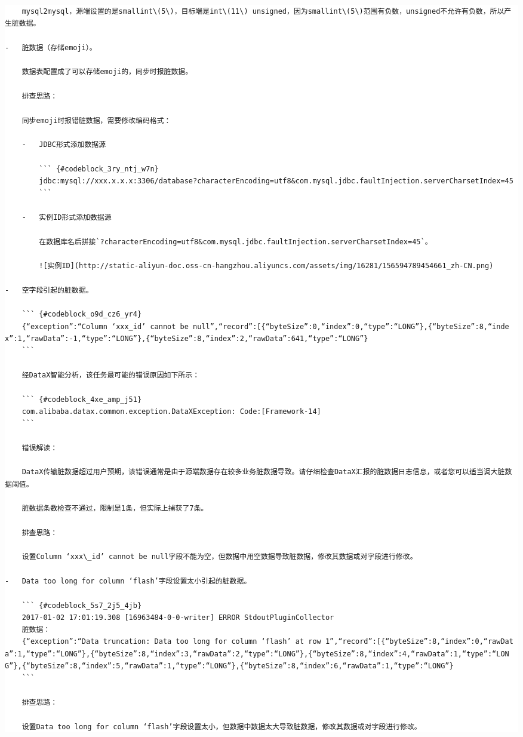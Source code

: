         mysql2mysql，源端设置的是smallint\(5\)，目标端是int\(11\) unsigned，因为smallint\(5\)范围有负数，unsigned不允许有负数，所以产生脏数据。

    -   脏数据（存储emoji）。

        数据表配置成了可以存储emoji的，同步时报脏数据。

        排查思路：

        同步emoji时报错脏数据，需要修改编码格式：

        -   JDBC形式添加数据源

            ``` {#codeblock_3ry_ntj_w7n}
            jdbc:mysql://xxx.x.x.x:3306/database?characterEncoding=utf8&com.mysql.jdbc.faultInjection.serverCharsetIndex=45
            ```

        -   实例ID形式添加数据源

            在数据库名后拼接`?characterEncoding=utf8&com.mysql.jdbc.faultInjection.serverCharsetIndex=45`。

            ![实例ID](http://static-aliyun-doc.oss-cn-hangzhou.aliyuncs.com/assets/img/16281/156594789454661_zh-CN.png)

    -   空字段引起的脏数据。

        ``` {#codeblock_o9d_cz6_yr4}
        {“exception”:“Column ‘xxx_id’ cannot be null”,“record”:[{“byteSize”:0,“index”:0,“type”:“LONG”},{“byteSize”:8,“index”:1,“rawData”:-1,“type”:“LONG”},{“byteSize”:8,“index”:2,“rawData”:641,“type”:“LONG”}
        ```

        经DataX智能分析，该任务最可能的错误原因如下所示：

        ``` {#codeblock_4xe_amp_j51}
        com.alibaba.datax.common.exception.DataXException: Code:[Framework-14]
        ```

        错误解读：

        DataX传输脏数据超过用户预期，该错误通常是由于源端数据存在较多业务脏数据导致。请仔细检查DataX汇报的脏数据日志信息，或者您可以适当调大脏数据阈值。

        脏数据条数检查不通过，限制是1条，但实际上捕获了7条。

        排查思路：

        设置Column ‘xxx\_id’ cannot be null字段不能为空，但数据中用空数据导致脏数据，修改其数据或对字段进行修改。

    -   Data too long for column ‘flash’字段设置太小引起的脏数据。

        ``` {#codeblock_5s7_2j5_4jb}
        2017-01-02 17:01:19.308 [16963484-0-0-writer] ERROR StdoutPluginCollector 
        脏数据：  
        {“exception”:“Data truncation: Data too long for column ‘flash’ at row 1”,“record”:[{“byteSize”:8,“index”:0,“rawData”:1,“type”:“LONG”},{“byteSize”:8,“index”:3,“rawData”:2,“type”:“LONG”},{“byteSize”:8,“index”:4,“rawData”:1,“type”:“LONG”},{“byteSize”:8,“index”:5,“rawData”:1,“type”:“LONG”},{“byteSize”:8,“index”:6,“rawData”:1,“type”:“LONG”}
        ```

        排查思路：

        设置Data too long for column ‘flash’字段设置太小，但数据中数据太大导致脏数据，修改其数据或对字段进行修改。
